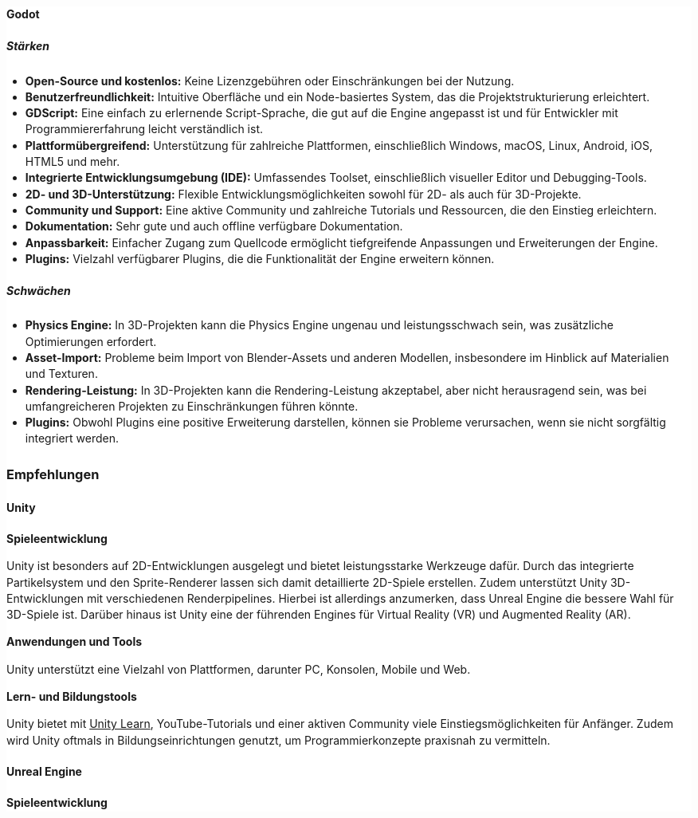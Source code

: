 
#### Godot
##### Stärken 
- **Open-Source und kostenlos:** Keine Lizenzgebühren oder Einschränkungen bei der Nutzung.
- **Benutzerfreundlichkeit:** Intuitive Oberfläche und ein Node-basiertes System, das die Projektstrukturierung erleichtert.
- **GDScript:** Eine einfach zu erlernende Script-Sprache, die gut auf die Engine angepasst ist und für Entwickler mit Programmiererfahrung leicht verständlich ist.
- **Plattformübergreifend:** Unterstützung für zahlreiche Plattformen, einschließlich Windows, macOS, Linux, Android, iOS, HTML5 und mehr.
- **Integrierte Entwicklungsumgebung (IDE):** Umfassendes Toolset, einschließlich visueller Editor und Debugging-Tools.
- **2D- und 3D-Unterstützung:** Flexible Entwicklungsmöglichkeiten sowohl für 2D- als auch für 3D-Projekte.
- **Community und Support:** Eine aktive Community und zahlreiche Tutorials und Ressourcen, die den Einstieg erleichtern.
- **Dokumentation:** Sehr gute und auch offline verfügbare Dokumentation.
- **Anpassbarkeit:** Einfacher Zugang zum Quellcode ermöglicht tiefgreifende Anpassungen und Erweiterungen der Engine.
- **Plugins:** Vielzahl verfügbarer Plugins, die die Funktionalität der Engine erweitern können.

##### Schwächen 
- **Physics Engine:** In 3D-Projekten kann die Physics Engine ungenau und leistungsschwach sein, was zusätzliche Optimierungen erfordert.
- **Asset-Import:** Probleme beim Import von Blender-Assets und anderen Modellen, insbesondere im Hinblick auf Materialien und Texturen.
- **Rendering-Leistung:** In 3D-Projekten kann die Rendering-Leistung akzeptabel, aber nicht herausragend sein, was bei umfangreicheren Projekten zu Einschränkungen führen könnte.
- **Plugins:** Obwohl Plugins eine positive Erweiterung darstellen, können sie Probleme verursachen, wenn sie nicht sorgfältig integriert werden.

### Empfehlungen

#### Unity
**Spieleentwicklung**

Unity ist besonders auf 2D-Entwicklungen ausgelegt und bietet leistungsstarke Werkzeuge dafür. Durch das integrierte Partikelsystem und den Sprite-Renderer lassen sich damit detaillierte 2D-Spiele erstellen. Zudem unterstützt Unity 3D-Entwicklungen mit verschiedenen Renderpipelines. Hierbei ist allerdings anzumerken, dass Unreal Engine die bessere Wahl für 3D-Spiele ist. Darüber hinaus ist Unity eine der führenden Engines für Virtual Reality (VR) und Augmented Reality (AR). 

**Anwendungen und Tools**

Unity unterstützt eine Vielzahl von Plattformen, darunter PC, Konsolen, Mobile und Web.

**Lern- und Bildungstools**

Unity bietet mit [Unity Learn](https://learn.unity.com/), YouTube-Tutorials und einer aktiven Community viele Einstiegsmöglichkeiten für Anfänger. Zudem wird Unity oftmals in Bildungseinrichtungen genutzt, um Programmierkonzepte praxisnah zu vermitteln.

#### Unreal Engine
**Spieleentwicklung**
